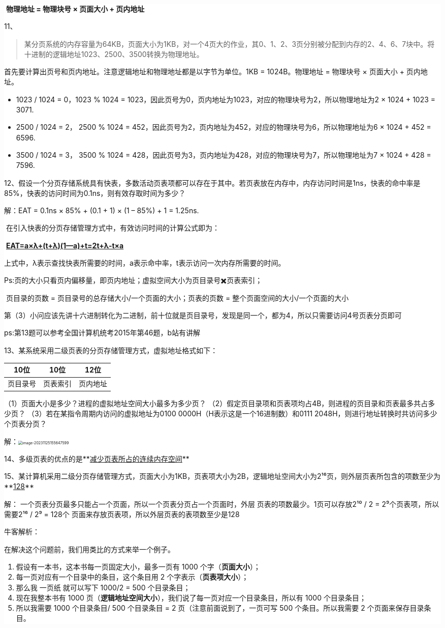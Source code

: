 ​				**物理地址 = 物理块号 × 页面大小 + 页内地址**

11、

> 某分页系统的内存容量为64KB，页面大小为1KB，对一个4页大的作业，其0、1、2、3页分别被分配到内存的2、4、6、7块中。将十进制的逻辑地址1023、2500、3500转换为物理地址。

​			首先要计算出页号和页内地址。注意逻辑地址和物理地址都是以字节为单位。1KB = 1024B。物理地址 = 物理块号 × 页面大小 + 页内地址。

- 1023 / 1024 = 0，1023 % 1024 = 1023，因此页号为0，页内地址为1023，对应的物理块号为2，所以物理地址为2 × 1024 + 1023 = 3071.

- 2500 / 1024 = 2， 2500 % 1024 = 452，因此页号为2，页内地址为452，对应的物理块号为6，所以物理地址为6 × 1024 + 452 = 6596.
- 3500 / 1024 = 3， 3500 % 1024 = 428，因此页号为3，页内地址为428，对应的物理块号为7，所以物理地址为7 × 1024 + 428 = 7596.

12、假设一个分页存储系统具有快表，多数活动页表项都可以存在于其中。若页表放在内存中，内存访问时间是1ns，快表的命中率是85%，快表的访问时间为0.1ns，则有效存取时间为多少？

解：EAT = 0.1ns × 85% + (0.1 + 1) × (1 – 85%) + 1 = 1.25ns.

​	在引入快表的分页存储管理方式中，有效访问时间的计算公式即为：

​							**<u>EAT=а×λ+(t+λ)(1—а)+t=2t+λ-t×a</u>**

上式中，λ表示查找快表所需要的时间，а表示命中率，t表示访问一次内存所需要的时间。



Ps:页的大小只看页内偏移量，即页内地址；虚拟空间大小为页目录号✖️页表索引；

​	页目录的页数 = 页目录号的总存储大小/一个页面的大小；页表的页数  = 整个页面空间的大小/一个页面的大小

​	第（3）小问应该先讲十六进制转化为二进制，前十位就是页目录号，发现是同一个，都为4，所以只需要访问4号页表分页即可

ps:第13题可以参考全国计算机统考2015年第46题，b站有讲解

13、某系统采用二级页表的分页存储管理方式，虚拟地址格式如下：

|   10位   |   10位   |   12位   |
| :------: | :------: | :------: |
| 页目录号 | 页表索引 | 页内地址 |

 （1）页面大小是多少？进程的虚拟地址空间大小最多为多少页？
 （2）假定页目录项和页表项均占4B，则进程的页目录和页表最多共占多少页？
 （3）若在某指令周期内访问的虚拟地址为0100 0000H（H表示这是一个16进制数）和0111 2048H，则进行地址转换时共访问多少个页表分页？

解：<img src="../../../Library/Application%20Support/typora-user-images/image-20231125155647599.png" alt="image-20231125155647599" style="zoom:50%;" />

14、多级页表的优点的是**<u>减少页表所占的连续内存空间</u>**

15、某计算机采用二级分页存储管理方式，页面大小为1KB，页表项大小为2B，逻辑地址空间大小为2¹⁶页，则外层页表所包含的项数至少为**<u>128</u>**

解：	一个页表分页最多只能占一个页面，所以一个页表分页占一个页面时，外层	页表的项数最少。1页可以存放2¹⁰ / 2 = 2⁹个页表项，所以需要2¹⁶ / 2⁹ = 128个	页面来存放页表项，所以外层页表的表项数至少是128

牛客解析：

在解决这个问题前，我们用类比的方式来举一个例子。 

1. 假设有一本书，这本书每一页固定大小，最多一页有 1000 个字（**页面大小**）； 
2. 每一页对应有一个目录中的条目，这个条目用 2 个字表示（**页表项大小**）； 
3. 那么我 一页纸 就可以写下 1000/2 = 500 个目录条目； 
4. 现在我整本书有 1000 页（**逻辑地址空间大小**），我们说了每一页对应一个目录条目，所以有 1000 个目录条目； 
5. 所以我需要 1000 个目录条目/ 500 个目录条目 = 2 页（注意前面说到了，一页可写 500 个条目。所以我需要 2 个页面来保存目录条目。 
